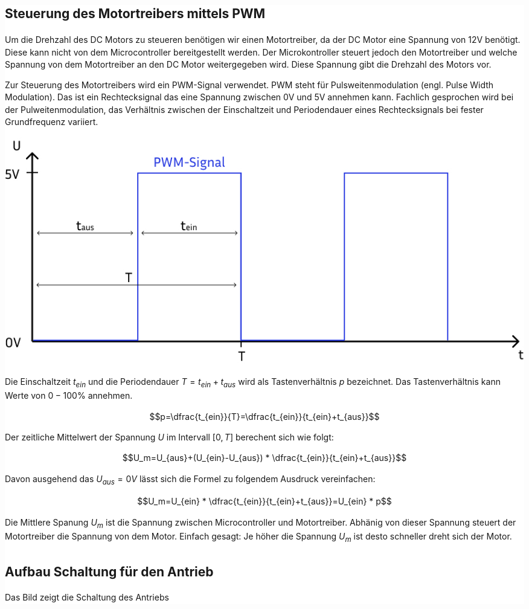 ## Steuerung des Motortreibers mittels PWM
Um die Drehzahl des DC Motors zu steueren benötigen wir einen Motortreiber, da der DC Motor eine Spannung von 12V benötigt. Diese kann nicht von dem Microcontroller bereitgestellt werden. Der Microkontroller steuert jedoch den Motortreiber und welche Spannung von dem Motortreiber an den DC Motor weitergegeben wird. Diese Spannung gibt die Drehzahl des Motors vor.

Zur Steuerung des Motortreibers wird ein PWM-Signal verwendet. PWM steht für Pulsweitenmodulation (engl. Pulse Width Modulation). Das ist ein Rechtecksignal das eine Spannung zwischen 0V und 5V annehmen kann. Fachlich gesprochen wird bei der Pulweitenmodulation, das Verhältnis zwischen der Einschaltzeit und Periodendauer eines Rechtecksignals bei fester Grundfrequenz variiert. 

![](/Bilder/Bild_PWM.jpg)

Die Einschaltzeit $t_{ein}$ und die Periodendauer $T=t_{ein}+t_{aus}$ wird als Tastenverhältnis $p$ bezeichnet. Das Tastenverhältnis kann Werte von $0-100\percent$ annehmen.

$$p=\dfrac{t_{ein}}{T}=\dfrac{t_{ein}}{t_{ein}+t_{aus}}$$

Der zeitliche Mittelwert der Spannung $U$ im Intervall $[0,T]$ berechent sich wie folgt:

$$U_m=U_{aus}+(U_{ein}-U_{aus}) * \dfrac{t_{ein}}{t_{ein}+t_{aus}}$$

Davon ausgehend das $U_{aus}=0V$ lässt sich die Formel zu folgendem Ausdruck vereinfachen:

$$U_m=U_{ein} * \dfrac{t_{ein}}{t_{ein}+t_{aus}}=U_{ein} * p$$

Die Mittlere Spanung $U_m$ ist die Spannung zwischen Microcontroller und Motortreiber. Abhänig von dieser Spannung steuert der Motortreiber die Spannung von dem Motor. Einfach gesagt: Je höher die Spannung $U_m$ ist desto schneller dreht sich der Motor.

## Aufbau Schaltung für den Antrieb
Das Bild zeigt die Schaltung des Antriebs
